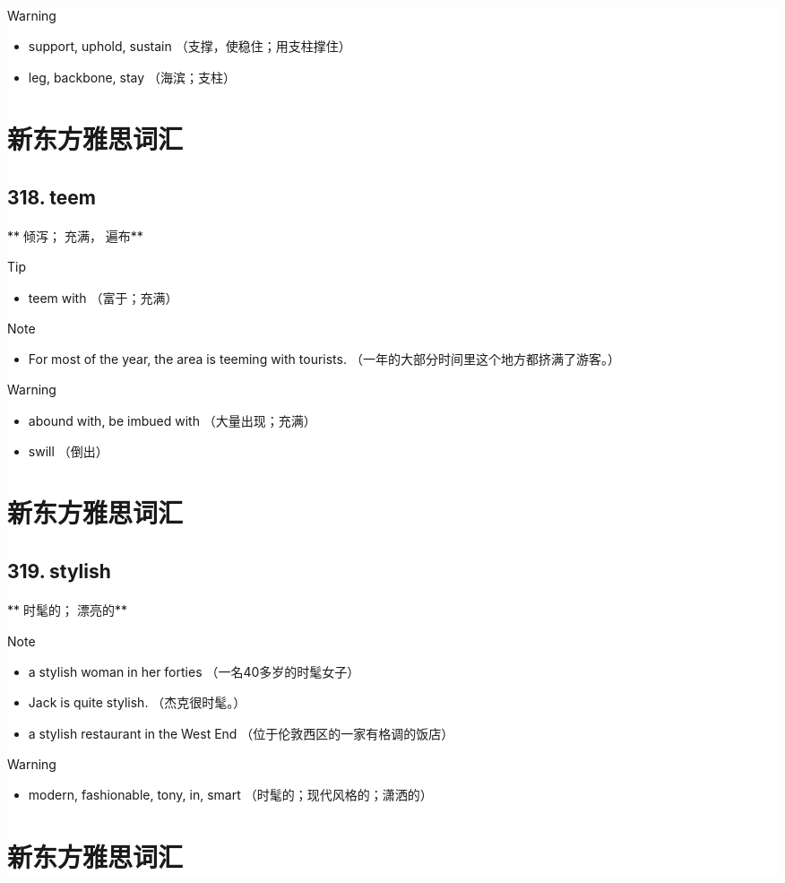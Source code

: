 > [!WARNING]
>
> - support, uphold, sustain （支撑，使稳住；用支柱撑住）
>
> - leg, backbone, stay （海滨；支柱）
>

# 新东方雅思词汇

## 318. teem

** 倾泻； 充满， 遍布**

> [!TIP]
>
> - teem with （富于；充满）
>

> [!NOTE]
>
> - For most of the year, the area is teeming with tourists. （一年的大部分时间里这个地方都挤满了游客。）
>

> [!WARNING]
>
> - abound with, be imbued with （大量出现；充满）
>
> - swill （倒出）
>

# 新东方雅思词汇

## 319. stylish

** 时髦的； 漂亮的**

> [!NOTE]
>
> - a stylish woman in her forties （一名40多岁的时髦女子）
>
> - Jack is quite stylish. （杰克很时髦。）
>
> - a stylish restaurant in the West End （位于伦敦西区的一家有格调的饭店）
>

> [!WARNING]
>
> - modern, fashionable, tony, in, smart （时髦的；现代风格的；潇洒的）
>

# 新东方雅思词汇

